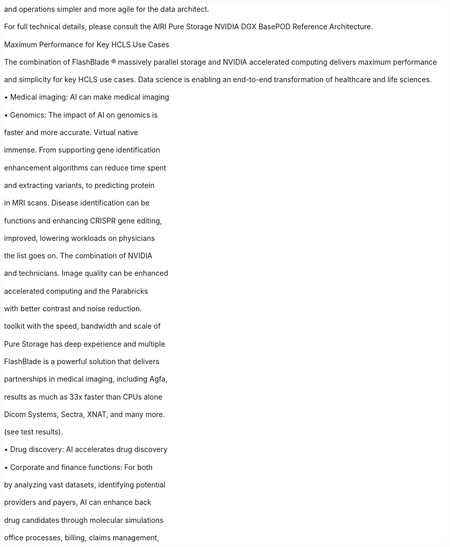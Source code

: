 and	operations	simpler	and	more	agile	for 	the	data	architect.

For	full	technical	details,	please	consult	the 	AIRI	Pure	Storage	NVIDIA	DGX	BasePOD	 Reference	Architecture.	

Maximum Performance for Key HCLS Use Cases 

The	combination	of	FlashBlade ®	massively	parallel	storage	and	NVIDIA	accelerated	computing	delivers	maximum	performance 	

and	simplicity	for 	key	HCLS	use	cases.	Data	science	is	enabling	an	end-to-end	transformation 	of	healthcare	and	life	sciences. 	

•  Medical imaging:	AI	can	make	medical	imaging 	

•  Genomics: The	impact	of	AI 	on	genomics	is	

faster	and	more	accurate.	Virtual	native 	

immense.	From	supporting	gene	identification 	

enhancement	algorithms	can 	reduce	time	spent 	

and	extracting	variants,	to	predicting	protein 	

in	MRI	scans.	Disease	identification 	can	be	

functions	and	enhancing	CRISPR	gene	editing, 	

improved,	lowering	workloads	on 	physicians	

the	list	goes	on.	The	combination 	of	NVIDIA	

and	technicians.	Image	quality	can 	be	enhanced	

accelerated	computing	and	the	Parabricks 	

with	better	contrast	and	noise	reduction. 	

toolkit	with	the	speed,	bandwidth	and	scale	of 	

Pure	Storage	has	deep	experience	and	multiple 	

FlashBlade	is	a	powerful	solution 	that	delivers	

partnerships	in	medical	imaging,	including	Agfa,	

results	as	much	as	33x	faster	than 	CPUs	alone	

Dicom	Systems,	Sectra,	XNAT,	and	many	more. 	

(see	test	results).	

•  Drug discovery:	AI	accelerates	drug	discovery 	

•  Corporate and finance functions:	For	both	

by	analyzing	vast	datasets,	identifying	potential 	

providers	and	payers,	AI	can	enhance	back 	

drug	candidates	through	molecular 	simulations	

office	processes,	billing,	claims	management, 	
